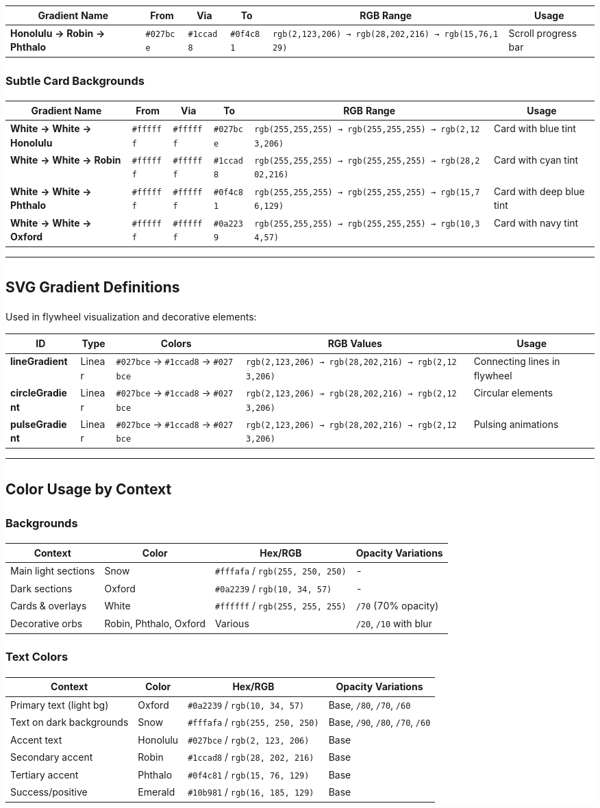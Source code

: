 | Gradient Name | From | Via | To | RGB Range | Usage |
|---------------|------|-----|----|-----------| -------|
| **Honolulu → Robin → Phthalo** | `#027bce` | `#1ccad8` | `#0f4c81` | `rgb(2,123,206) → rgb(28,202,216) → rgb(15,76,129)` | Scroll progress bar |

### Subtle Card Backgrounds

| Gradient Name | From | Via | To | RGB Range | Usage |
|---------------|------|-----|----|-----------| -------|
| **White → White → Honolulu** | `#ffffff` | `#ffffff` | `#027bce` | `rgb(255,255,255) → rgb(255,255,255) → rgb(2,123,206)` | Card with blue tint |
| **White → White → Robin** | `#ffffff` | `#ffffff` | `#1ccad8` | `rgb(255,255,255) → rgb(255,255,255) → rgb(28,202,216)` | Card with cyan tint |
| **White → White → Phthalo** | `#ffffff` | `#ffffff` | `#0f4c81` | `rgb(255,255,255) → rgb(255,255,255) → rgb(15,76,129)` | Card with deep blue tint |
| **White → White → Oxford** | `#ffffff` | `#ffffff` | `#0a2239` | `rgb(255,255,255) → rgb(255,255,255) → rgb(10,34,57)` | Card with navy tint |

---

## SVG Gradient Definitions

Used in flywheel visualization and decorative elements:

| ID | Type | Colors | RGB Values | Usage |
|----|------|--------|------------|--------|
| **lineGradient** | Linear | `#027bce` → `#1ccad8` → `#027bce` | `rgb(2,123,206) → rgb(28,202,216) → rgb(2,123,206)` | Connecting lines in flywheel |
| **circleGradient** | Linear | `#027bce` → `#1ccad8` → `#027bce` | `rgb(2,123,206) → rgb(28,202,216) → rgb(2,123,206)` | Circular elements |
| **pulseGradient** | Linear | `#027bce` → `#1ccad8` → `#027bce` | `rgb(2,123,206) → rgb(28,202,216) → rgb(2,123,206)` | Pulsing animations |

---

## Color Usage by Context

### Backgrounds

| Context | Color | Hex/RGB | Opacity Variations |
|---------|-------|---------|-------------------|
| Main light sections | Snow | `#fffafa` / `rgb(255, 250, 250)` | - |
| Dark sections | Oxford | `#0a2239` / `rgb(10, 34, 57)` | - |
| Cards & overlays | White | `#ffffff` / `rgb(255, 255, 255)` | `/70` (70% opacity) |
| Decorative orbs | Robin, Phthalo, Oxford | Various | `/20`, `/10` with blur |

### Text Colors

| Context | Color | Hex/RGB | Opacity Variations |
|---------|-------|---------|-------------------|
| Primary text (light bg) | Oxford | `#0a2239` / `rgb(10, 34, 57)` | Base, `/80`, `/70`, `/60` |
| Text on dark backgrounds | Snow | `#fffafa` / `rgb(255, 250, 250)` | Base, `/90`, `/80`, `/70`, `/60` |
| Accent text | Honolulu | `#027bce` / `rgb(2, 123, 206)` | Base |
| Secondary accent | Robin | `#1ccad8` / `rgb(28, 202, 216)` | Base |
| Tertiary accent | Phthalo | `#0f4c81` / `rgb(15, 76, 129)` | Base |
| Success/positive | Emerald | `#10b981` / `rgb(16, 185, 129)` | Base |
